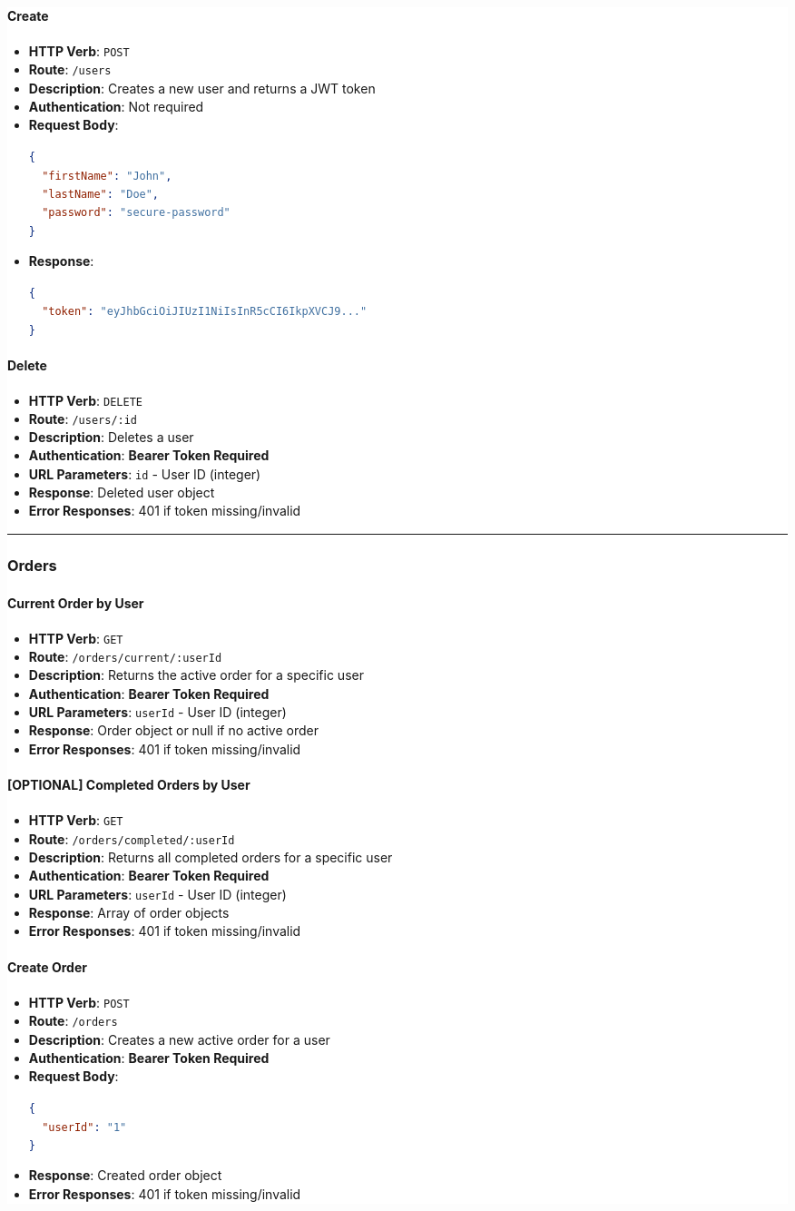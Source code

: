 #### Create
- **HTTP Verb**: `POST`
- **Route**: `/users`
- **Description**: Creates a new user and returns a JWT token
- **Authentication**: Not required
- **Request Body**:
  ```json
  {
    "firstName": "John",
    "lastName": "Doe",
    "password": "secure-password"
  }
  ```
- **Response**:
  ```json
  {
    "token": "eyJhbGciOiJIUzI1NiIsInR5cCI6IkpXVCJ9..."
  }
  ```

#### Delete
- **HTTP Verb**: `DELETE`
- **Route**: `/users/:id`
- **Description**: Deletes a user
- **Authentication**: **Bearer Token Required**
- **URL Parameters**: `id` - User ID (integer)
- **Response**: Deleted user object
- **Error Responses**: 401 if token missing/invalid

---

### Orders

#### Current Order by User
- **HTTP Verb**: `GET`
- **Route**: `/orders/current/:userId`
- **Description**: Returns the active order for a specific user
- **Authentication**: **Bearer Token Required**
- **URL Parameters**: `userId` - User ID (integer)
- **Response**: Order object or null if no active order
- **Error Responses**: 401 if token missing/invalid

#### [OPTIONAL] Completed Orders by User
- **HTTP Verb**: `GET`
- **Route**: `/orders/completed/:userId`
- **Description**: Returns all completed orders for a specific user
- **Authentication**: **Bearer Token Required**
- **URL Parameters**: `userId` - User ID (integer)
- **Response**: Array of order objects
- **Error Responses**: 401 if token missing/invalid

#### Create Order
- **HTTP Verb**: `POST`
- **Route**: `/orders`
- **Description**: Creates a new active order for a user
- **Authentication**: **Bearer Token Required**
- **Request Body**:
  ```json
  {
    "userId": "1"
  }
  ```
- **Response**: Created order object
- **Error Responses**: 401 if token missing/invalid

